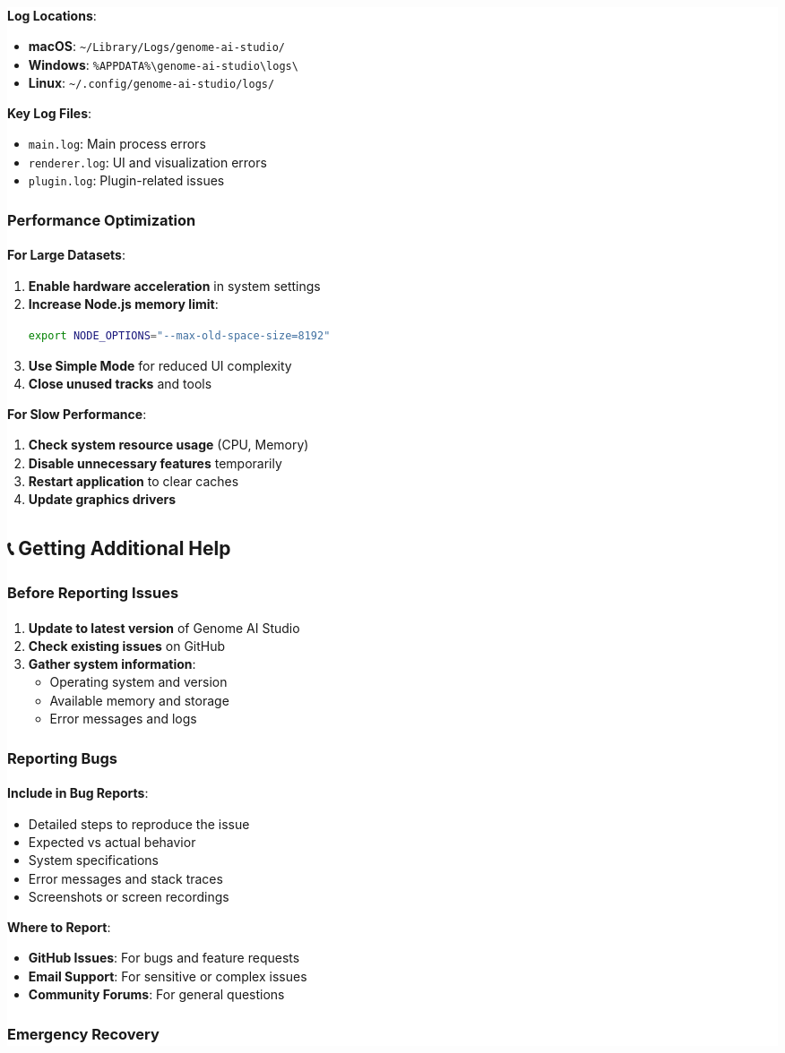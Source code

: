 **Log Locations**:
- **macOS**: `~/Library/Logs/genome-ai-studio/`
- **Windows**: `%APPDATA%\genome-ai-studio\logs\`
- **Linux**: `~/.config/genome-ai-studio/logs/`

**Key Log Files**:
- `main.log`: Main process errors
- `renderer.log`: UI and visualization errors
- `plugin.log`: Plugin-related issues

### Performance Optimization

**For Large Datasets**:
1. **Enable hardware acceleration** in system settings
2. **Increase Node.js memory limit**:
   ```bash
   export NODE_OPTIONS="--max-old-space-size=8192"
   ```
3. **Use Simple Mode** for reduced UI complexity
4. **Close unused tracks** and tools

**For Slow Performance**:
1. **Check system resource usage** (CPU, Memory)
2. **Disable unnecessary features** temporarily
3. **Restart application** to clear caches
4. **Update graphics drivers**

## 📞 Getting Additional Help

### Before Reporting Issues

1. **Update to latest version** of Genome AI Studio
2. **Check existing issues** on GitHub
3. **Gather system information**:
   - Operating system and version
   - Available memory and storage
   - Error messages and logs

### Reporting Bugs

**Include in Bug Reports**:
- Detailed steps to reproduce the issue
- Expected vs actual behavior
- System specifications
- Error messages and stack traces
- Screenshots or screen recordings

**Where to Report**:
- **GitHub Issues**: For bugs and feature requests
- **Email Support**: For sensitive or complex issues
- **Community Forums**: For general questions

### Emergency Recovery
